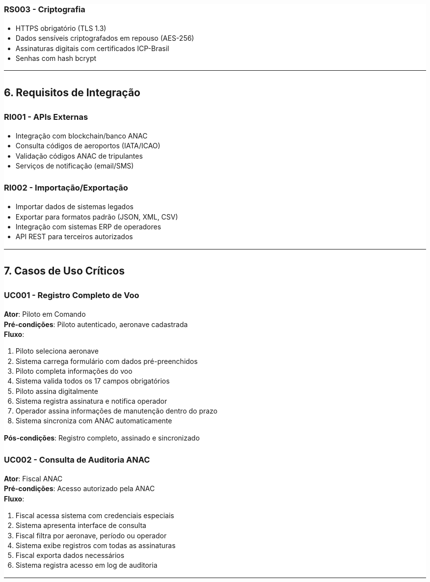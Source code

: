 ### RS003 - Criptografia
- HTTPS obrigatório (TLS 1.3)
- Dados sensíveis criptografados em repouso (AES-256)
- Assinaturas digitais com certificados ICP-Brasil
- Senhas com hash bcrypt

---

## 6. Requisitos de Integração

### RI001 - APIs Externas
- Integração com blockchain/banco ANAC
- Consulta códigos de aeroportos (IATA/ICAO)
- Validação códigos ANAC de tripulantes
- Serviços de notificação (email/SMS)

### RI002 - Importação/Exportação
- Importar dados de sistemas legados
- Exportar para formatos padrão (JSON, XML, CSV)
- Integração com sistemas ERP de operadores
- API REST para terceiros autorizados

---

## 7. Casos de Uso Críticos

### UC001 - Registro Completo de Voo
**Ator**: Piloto em Comando  
**Pré-condições**: Piloto autenticado, aeronave cadastrada  
**Fluxo**:
1. Piloto seleciona aeronave
2. Sistema carrega formulário com dados pré-preenchidos
3. Piloto completa informações do voo
4. Sistema valida todos os 17 campos obrigatórios
5. Piloto assina digitalmente
6. Sistema registra assinatura e notifica operador
7. Operador assina informações de manutenção dentro do prazo
8. Sistema sincroniza com ANAC automaticamente

**Pós-condições**: Registro completo, assinado e sincronizado

### UC002 - Consulta de Auditoria ANAC
**Ator**: Fiscal ANAC  
**Pré-condições**: Acesso autorizado pela ANAC  
**Fluxo**:
1. Fiscal acessa sistema com credenciais especiais
2. Sistema apresenta interface de consulta
3. Fiscal filtra por aeronave, período ou operador
4. Sistema exibe registros com todas as assinaturas
5. Fiscal exporta dados necessários
6. Sistema registra acesso em log de auditoria

---